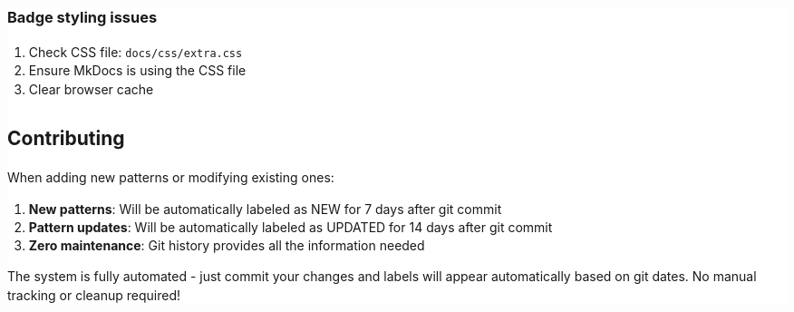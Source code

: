 ### Badge styling issues
1. Check CSS file: `docs/css/extra.css`
2. Ensure MkDocs is using the CSS file
3. Clear browser cache

## Contributing

When adding new patterns or modifying existing ones:

1. **New patterns**: Will be automatically labeled as NEW for 7 days after git commit
2. **Pattern updates**: Will be automatically labeled as UPDATED for 14 days after git commit
3. **Zero maintenance**: Git history provides all the information needed

The system is fully automated - just commit your changes and labels will appear automatically based on git dates. No manual tracking or cleanup required!
